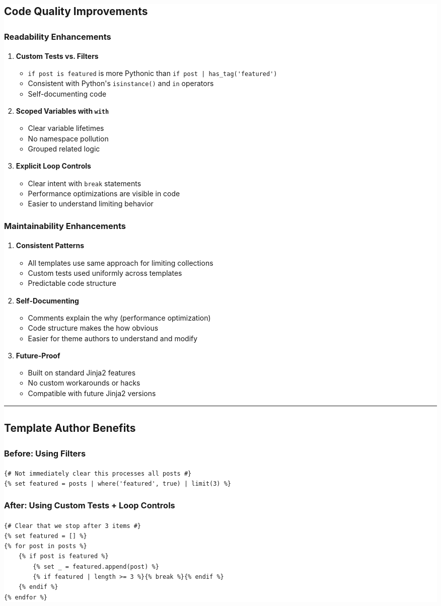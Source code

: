 ## Code Quality Improvements

### Readability Enhancements

1. **Custom Tests vs. Filters**
   - `if post is featured` is more Pythonic than `if post | has_tag('featured')`
   - Consistent with Python's `isinstance()` and `in` operators
   - Self-documenting code

2. **Scoped Variables with `with`**
   - Clear variable lifetimes
   - No namespace pollution
   - Grouped related logic

3. **Explicit Loop Controls**
   - Clear intent with `break` statements
   - Performance optimizations are visible in code
   - Easier to understand limiting behavior

### Maintainability Enhancements

1. **Consistent Patterns**
   - All templates use same approach for limiting collections
   - Custom tests used uniformly across templates
   - Predictable code structure

2. **Self-Documenting**
   - Comments explain the why (performance optimization)
   - Code structure makes the how obvious
   - Easier for theme authors to understand and modify

3. **Future-Proof**
   - Built on standard Jinja2 features
   - No custom workarounds or hacks
   - Compatible with future Jinja2 versions

---

## Template Author Benefits

### Before: Using Filters
```jinja2
{# Not immediately clear this processes all posts #}
{% set featured = posts | where('featured', true) | limit(3) %}
```

### After: Using Custom Tests + Loop Controls
```jinja2
{# Clear that we stop after 3 items #}
{% set featured = [] %}
{% for post in posts %}
    {% if post is featured %}
        {% set _ = featured.append(post) %}
        {% if featured | length >= 3 %}{% break %}{% endif %}
    {% endif %}
{% endfor %}
```
